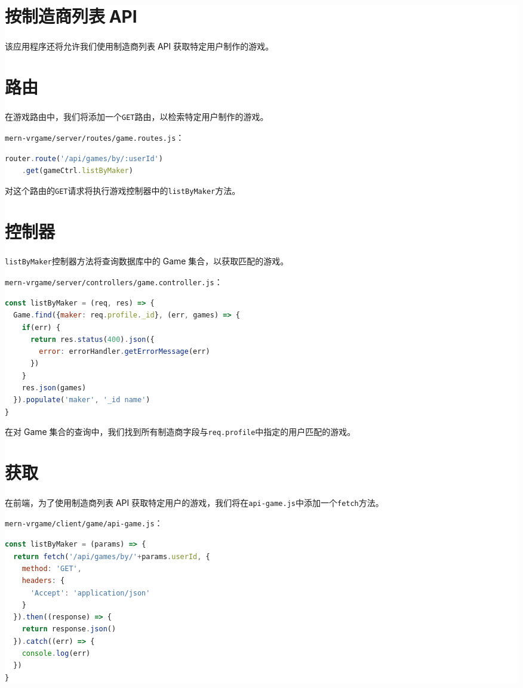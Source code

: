 # 按制造商列表 API

该应用程序还将允许我们使用制造商列表 API 获取特定用户制作的游戏。

# 路由

在游戏路由中，我们将添加一个`GET`路由，以检索特定用户制作的游戏。

`mern-vrgame/server/routes/game.routes.js`：

```jsx
router.route('/api/games/by/:userId')
    .get(gameCtrl.listByMaker)
```

对这个路由的`GET`请求将执行游戏控制器中的`listByMaker`方法。

# 控制器

`listByMaker`控制器方法将查询数据库中的 Game 集合，以获取匹配的游戏。

`mern-vrgame/server/controllers/game.controller.js`：

```jsx
const listByMaker = (req, res) => {
  Game.find({maker: req.profile._id}, (err, games) => {
    if(err) {
      return res.status(400).json({
        error: errorHandler.getErrorMessage(err)
      })
    }
    res.json(games)
  }).populate('maker', '_id name')
}
```

在对 Game 集合的查询中，我们找到所有制造商字段与`req.profile`中指定的用户匹配的游戏。

# 获取

在前端，为了使用制造商列表 API 获取特定用户的游戏，我们将在`api-game.js`中添加一个`fetch`方法。

`mern-vrgame/client/game/api-game.js`：

```jsx
const listByMaker = (params) => {
  return fetch('/api/games/by/'+params.userId, {
    method: 'GET',
    headers: {
      'Accept': 'application/json'
    }
  }).then((response) => {
    return response.json() 
  }).catch((err) => {
    console.log(err) 
  }) 
}
```
